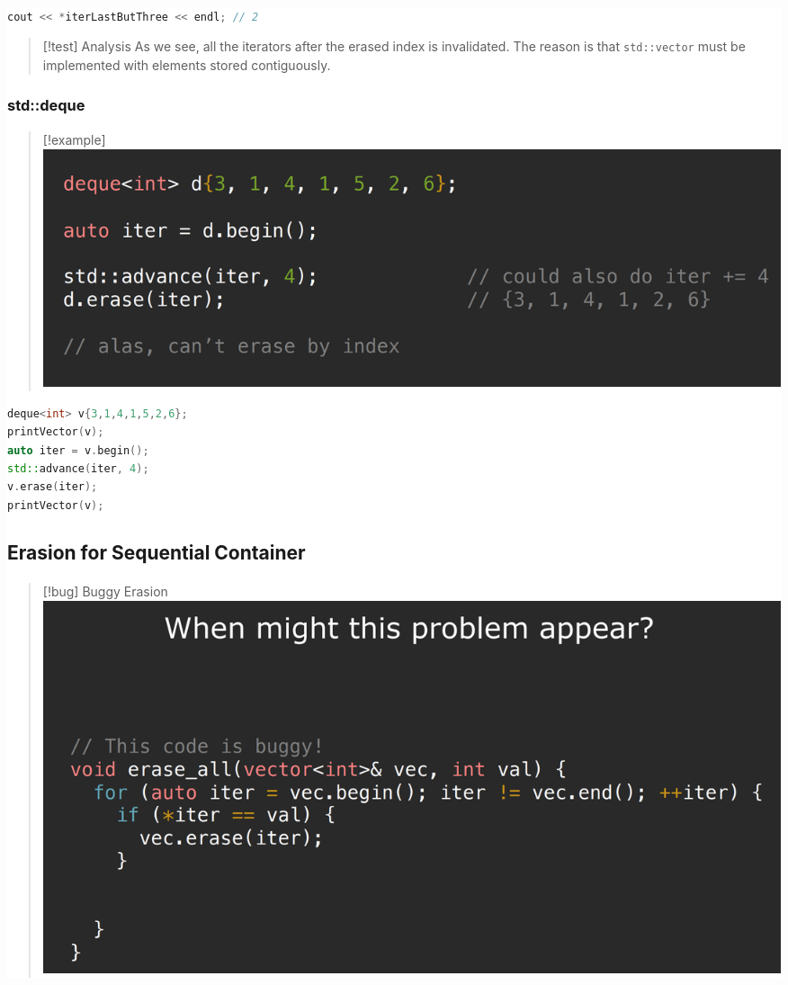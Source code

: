 ```C++
cout << *iterLastButThree << endl; // 2
```
> [!test] Analysis
> As we see, all the iterators after the erased index is invalidated. The reason is that `std::vector` must be implemented with elements stored contiguously.


### std::deque
> [!example]
> ![](STL_Containers.assets/image-20231230095200282.png)
```C++
deque<int> v{3,1,4,1,5,2,6};
printVector(v);
auto iter = v.begin();
std::advance(iter, 4);
v.erase(iter);
printVector(v);

```

## Erasion for Sequential Container
> [!bug] Buggy Erasion
> ![](STL_Containers.assets/image-20231230100551482.png)
